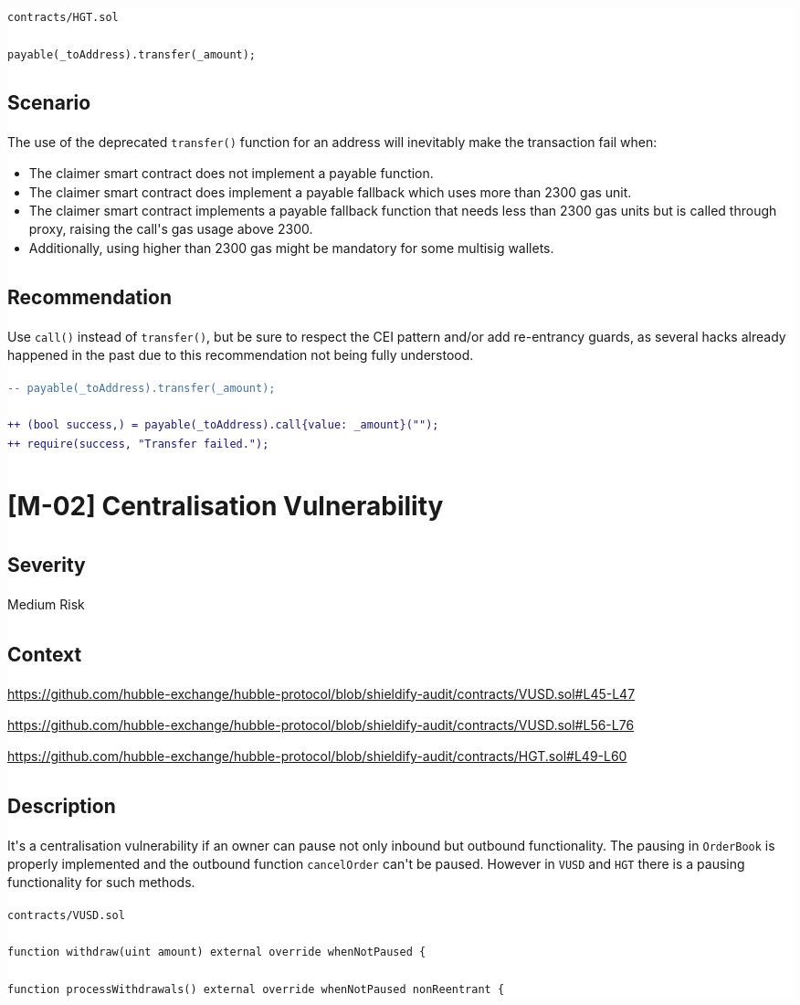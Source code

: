 ```solidity
contracts/HGT.sol

payable(_toAddress).transfer(_amount);
```

## Scenario

The use of the deprecated `transfer()` function for an address will inevitably make the transaction fail when:

- The claimer smart contract does not implement a payable function.
- The claimer smart contract does implement a payable fallback which uses more than 2300 gas unit.
- The claimer smart contract implements a payable fallback function that needs less than 2300 gas units but is called through proxy, raising the call's gas usage above 2300.
- Additionally, using higher than 2300 gas might be mandatory for some multisig wallets.

## Recommendation

Use `call()` instead of `transfer()`, but be sure to respect the CEI pattern and/or add re-entrancy guards, as several hacks already happened in the past due to this recommendation not being fully understood.

```diff
-- payable(_toAddress).transfer(_amount);

++ (bool success,) = payable(_toAddress).call{value: _amount}("");
++ require(success, "Transfer failed.");
```

# [M-02] Centralisation Vulnerability

## Severity

Medium Risk

## Context

https://github.com/hubble-exchange/hubble-protocol/blob/shieldify-audit/contracts/VUSD.sol#L45-L47

https://github.com/hubble-exchange/hubble-protocol/blob/shieldify-audit/contracts/VUSD.sol#L56-L76

https://github.com/hubble-exchange/hubble-protocol/blob/shieldify-audit/contracts/HGT.sol#L49-L60

## Description

It's a centralisation vulnerability if an owner can pause not only inbound but outbound functionality. The pausing in `OrderBook` is properly implemented and the outbound function `cancelOrder` can't be paused. However in `VUSD` and `HGT` there is a pausing functionality for such methods.

```solidity
contracts/VUSD.sol

function withdraw(uint amount) external override whenNotPaused {

function processWithdrawals() external override whenNotPaused nonReentrant {
```

